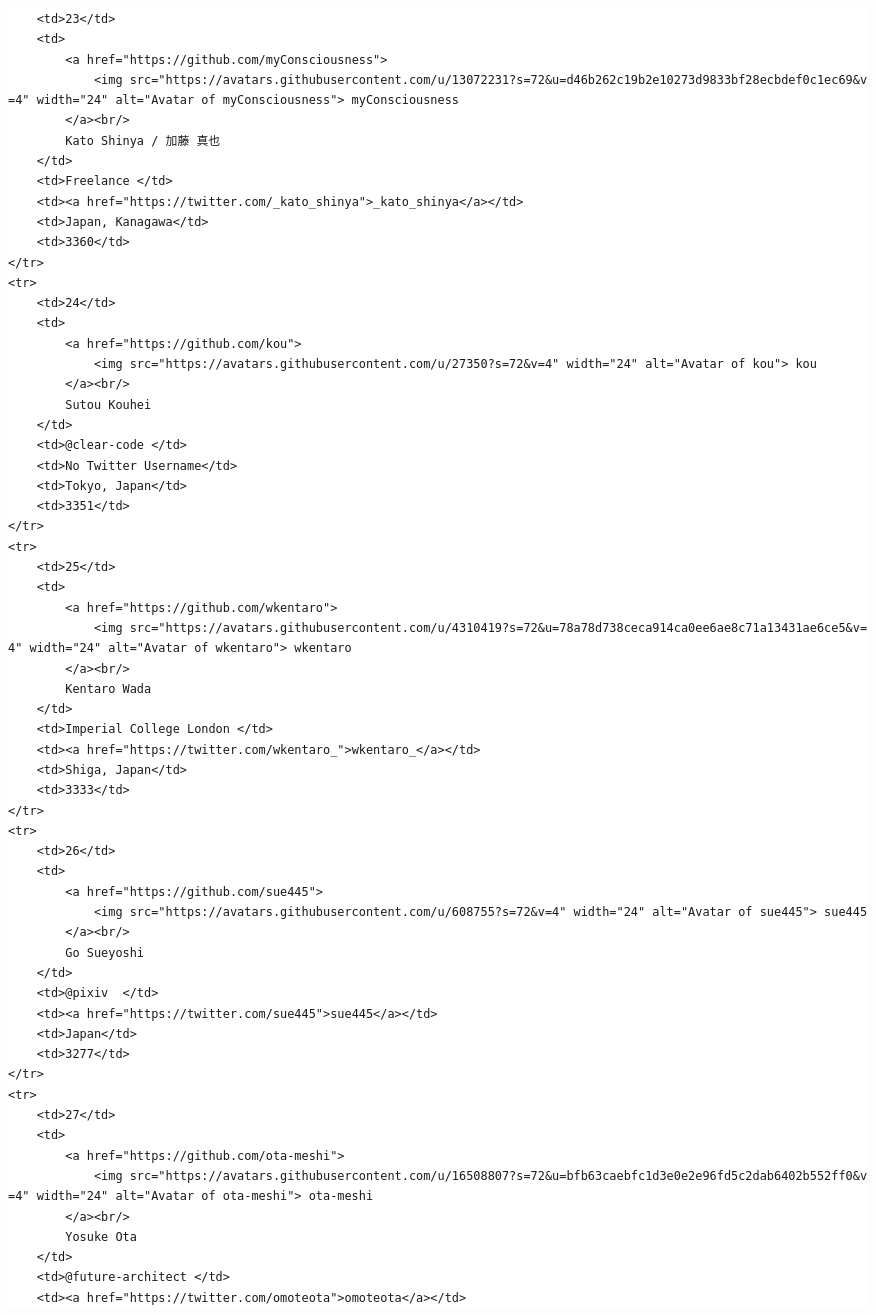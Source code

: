 		<td>23</td>
		<td>
			<a href="https://github.com/myConsciousness">
				<img src="https://avatars.githubusercontent.com/u/13072231?s=72&u=d46b262c19b2e10273d9833bf28ecbdef0c1ec69&v=4" width="24" alt="Avatar of myConsciousness"> myConsciousness
			</a><br/>
			Kato Shinya / 加藤 真也
		</td>
		<td>Freelance </td>
		<td><a href="https://twitter.com/_kato_shinya">_kato_shinya</a></td>
		<td>Japan, Kanagawa</td>
		<td>3360</td>
	</tr>
	<tr>
		<td>24</td>
		<td>
			<a href="https://github.com/kou">
				<img src="https://avatars.githubusercontent.com/u/27350?s=72&v=4" width="24" alt="Avatar of kou"> kou
			</a><br/>
			Sutou Kouhei
		</td>
		<td>@clear-code </td>
		<td>No Twitter Username</td>
		<td>Tokyo, Japan</td>
		<td>3351</td>
	</tr>
	<tr>
		<td>25</td>
		<td>
			<a href="https://github.com/wkentaro">
				<img src="https://avatars.githubusercontent.com/u/4310419?s=72&u=78a78d738ceca914ca0ee6ae8c71a13431ae6ce5&v=4" width="24" alt="Avatar of wkentaro"> wkentaro
			</a><br/>
			Kentaro Wada
		</td>
		<td>Imperial College London </td>
		<td><a href="https://twitter.com/wkentaro_">wkentaro_</a></td>
		<td>Shiga, Japan</td>
		<td>3333</td>
	</tr>
	<tr>
		<td>26</td>
		<td>
			<a href="https://github.com/sue445">
				<img src="https://avatars.githubusercontent.com/u/608755?s=72&v=4" width="24" alt="Avatar of sue445"> sue445
			</a><br/>
			Go Sueyoshi
		</td>
		<td>@pixiv  </td>
		<td><a href="https://twitter.com/sue445">sue445</a></td>
		<td>Japan</td>
		<td>3277</td>
	</tr>
	<tr>
		<td>27</td>
		<td>
			<a href="https://github.com/ota-meshi">
				<img src="https://avatars.githubusercontent.com/u/16508807?s=72&u=bfb63caebfc1d3e0e2e96fd5c2dab6402b552ff0&v=4" width="24" alt="Avatar of ota-meshi"> ota-meshi
			</a><br/>
			Yosuke Ota
		</td>
		<td>@future-architect </td>
		<td><a href="https://twitter.com/omoteota">omoteota</a></td>